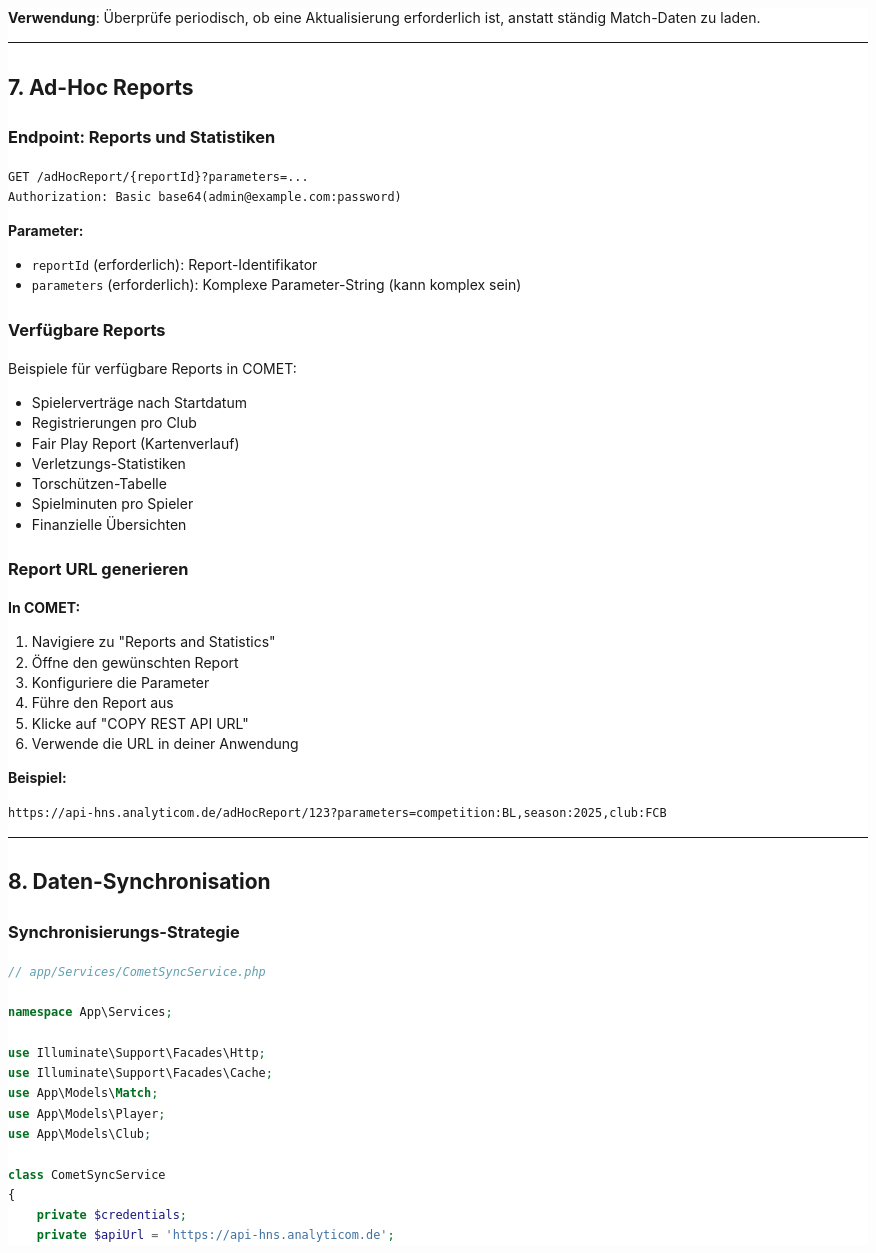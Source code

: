 **Verwendung**: Überprüfe periodisch, ob eine Aktualisierung erforderlich ist, anstatt ständig Match-Daten zu laden.

---

## 7. Ad-Hoc Reports

### Endpoint: Reports und Statistiken

```http
GET /adHocReport/{reportId}?parameters=...
Authorization: Basic base64(admin@example.com:password)
```

**Parameter:**
- `reportId` (erforderlich): Report-Identifikator
- `parameters` (erforderlich): Komplexe Parameter-String (kann komplex sein)

### Verfügbare Reports

Beispiele für verfügbare Reports in COMET:
- Spielerverträge nach Startdatum
- Registrierungen pro Club
- Fair Play Report (Kartenverlauf)
- Verletzungs-Statistiken
- Torschützen-Tabelle
- Spielminuten pro Spieler
- Finanzielle Übersichten

### Report URL generieren

**In COMET:**
1. Navigiere zu "Reports and Statistics"
2. Öffne den gewünschten Report
3. Konfiguriere die Parameter
4. Führe den Report aus
5. Klicke auf "COPY REST API URL"
6. Verwende die URL in deiner Anwendung

**Beispiel:**
```
https://api-hns.analyticom.de/adHocReport/123?parameters=competition:BL,season:2025,club:FCB
```

---

## 8. Daten-Synchronisation

### Synchronisierungs-Strategie

```php
// app/Services/CometSyncService.php

namespace App\Services;

use Illuminate\Support\Facades\Http;
use Illuminate\Support\Facades\Cache;
use App\Models\Match;
use App\Models\Player;
use App\Models\Club;

class CometSyncService
{
    private $credentials;
    private $apiUrl = 'https://api-hns.analyticom.de';
```